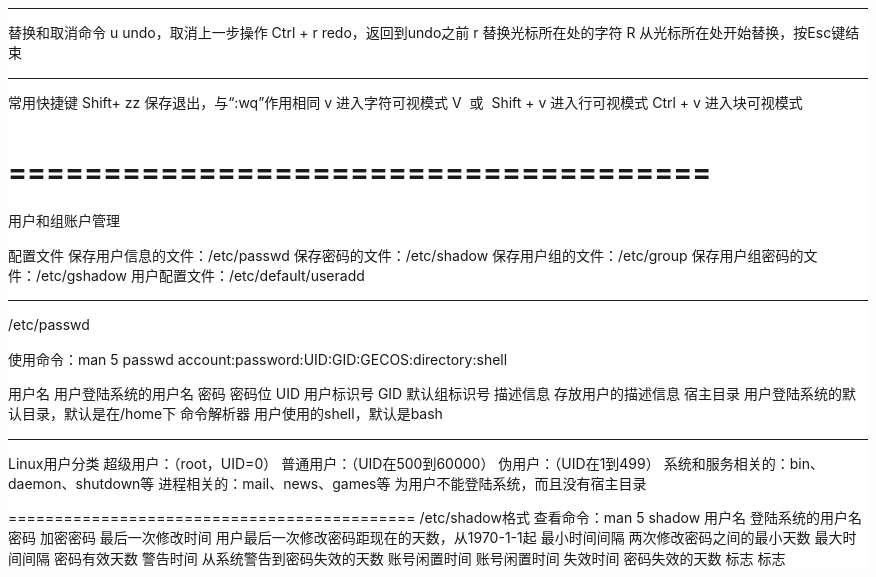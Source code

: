 ------------------------------------
替换和取消命令
u   undo，取消上一步操作
Ctrl + r    redo，返回到undo之前
r   替换光标所在处的字符
R   从光标所在处开始替换，按Esc键结束

-------------------------------
常用快捷键
Shift+ zz   保存退出，与“:wq”作用相同
v   进入字符可视模式
V  或  Shift + v 进入行可视模式
Ctrl + v    进入块可视模式

=====================================
=====================================
用户和组账户管理

配置文件
保存用户信息的文件：/etc/passwd
保存密码的文件：/etc/shadow
保存用户组的文件：/etc/group
保存用户组密码的文件：/etc/gshadow
用户配置文件：/etc/default/useradd

------------------------------------
/etc/passwd

使用命令：man 5 passwd
account:password:UID:GID:GECOS:directory:shell

用户名     用户登陆系统的用户名
密码       密码位
UID        用户标识号
GID        默认组标识号
描述信息    存放用户的描述信息
宿主目录    用户登陆系统的默认目录，默认是在/home下
命令解析器   用户使用的shell，默认是bash

------------------------------------------
Linux用户分类
超级用户：（root，UID=0）
普通用户：（UID在500到60000）
伪用户：（UID在1到499）
系统和服务相关的：bin、daemon、shutdown等
进程相关的：mail、news、games等
为用户不能登陆系统，而且没有宿主目录

============================================
/etc/shadow格式
查看命令：man 5 shadow
用户名     登陆系统的用户名
密码      加密密码
最后一次修改时间    用户最后一次修改密码距现在的天数，从1970-1-1起
最小时间间隔  两次修改密码之间的最小天数
最大时间间隔  密码有效天数
警告时间    从系统警告到密码失效的天数
账号闲置时间  账号闲置时间
失效时间    密码失效的天数
标志  标志

